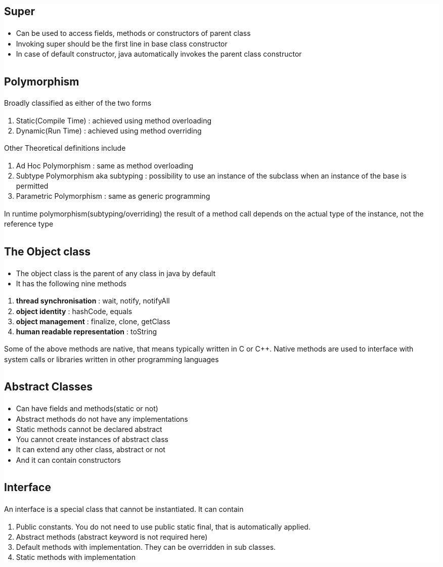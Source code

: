 ## Super

- Can be used to access fields, methods or constructors of parent class
- Invoking super should be the first line in base class constructor 
- In case of default constructor, java automatically invokes the parent class constructor
  
  
## Polymorphism

Broadly classified as either of the two forms
1. Static(Compile Time) : achieved using method overloading 
2. Dynamic(Run Time) : achieved using method overriding 

Other Theoretical definitions include
1. Ad Hoc Polymorphism : same as method overloading
2. Subtype Polymorphism aka subtyping : possibility to use an instance of the subclass when an instance of the base is permitted
3. Parametric Polymorphism : same as generic programming

In runtime polymorphism(subtyping/overriding) the result of a method call depends on the actual type of the instance, not the reference type
  

## The Object class

- The object class is the parent of any class in java by default
- It has the following nine methods

1. **thread synchronisation** : wait, notify, notifyAll
2. **object identity** : hashCode, equals
3. **object management** : finalize, clone, getClass
4. **human readable representation** : toString

Some of the above methods are native, that means typically written in C or C++. Native methods are used to interface with system calls or libraries written in other programming languages

## Abstract Classes

- Can have fields and methods(static or not)
- Abstract methods do not have any implementations
- Static methods cannot be declared abstract
- You cannot create instances of abstract class
- It can extend any other class, abstract or not
- And it can contain constructors

## Interface

An interface is a special class that cannot be instantiated. It can contain
1. Public constants. You do not need to use public static final, that is automatically applied.
2. Abstract methods (abstract keyword is not required here)
3. Default methods with implementation. They can be overridden in sub classes.
4. Static methods with implementation
